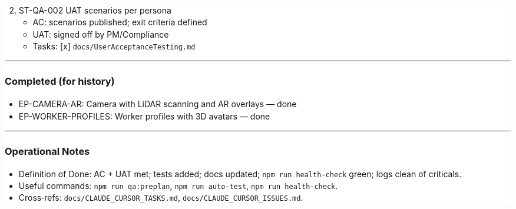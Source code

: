 2) ST-QA-002 UAT scenarios per persona
   - AC: scenarios published; exit criteria defined
   - UAT: signed off by PM/Compliance
   - Tasks: [x] `docs/UserAcceptanceTesting.md`

---

### Completed (for history)
- EP-CAMERA-AR: Camera with LiDAR scanning and AR overlays — done
- EP-WORKER-PROFILES: Worker profiles with 3D avatars — done

---

### Operational Notes
- Definition of Done: AC + UAT met; tests added; docs updated; `npm run health-check` green; logs clean of criticals.
- Useful commands: `npm run qa:preplan`, `npm run auto-test`, `npm run health-check`.
- Cross‑refs: `docs/CLAUDE_CURSOR_TASKS.md`, `docs/CLAUDE_CURSOR_ISSUES.md`.


